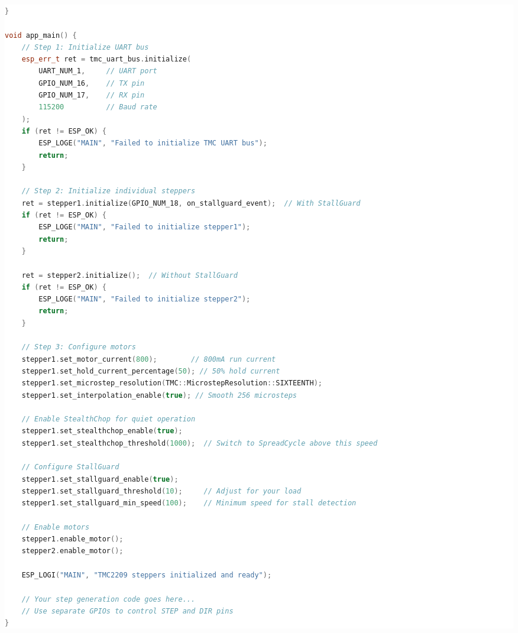```cpp
}

void app_main() {
    // Step 1: Initialize UART bus
    esp_err_t ret = tmc_uart_bus.initialize(
        UART_NUM_1,     // UART port
        GPIO_NUM_16,    // TX pin
        GPIO_NUM_17,    // RX pin
        115200          // Baud rate
    );
    if (ret != ESP_OK) {
        ESP_LOGE("MAIN", "Failed to initialize TMC UART bus");
        return;
    }

    // Step 2: Initialize individual steppers
    ret = stepper1.initialize(GPIO_NUM_18, on_stallguard_event);  // With StallGuard
    if (ret != ESP_OK) {
        ESP_LOGE("MAIN", "Failed to initialize stepper1");
        return;
    }

    ret = stepper2.initialize();  // Without StallGuard
    if (ret != ESP_OK) {
        ESP_LOGE("MAIN", "Failed to initialize stepper2");
        return;
    }

    // Step 3: Configure motors
    stepper1.set_motor_current(800);        // 800mA run current
    stepper1.set_hold_current_percentage(50); // 50% hold current
    stepper1.set_microstep_resolution(TMC::MicrostepResolution::SIXTEENTH);
    stepper1.set_interpolation_enable(true); // Smooth 256 microsteps

    // Enable StealthChop for quiet operation
    stepper1.set_stealthchop_enable(true);
    stepper1.set_stealthchop_threshold(1000);  // Switch to SpreadCycle above this speed

    // Configure StallGuard
    stepper1.set_stallguard_enable(true);
    stepper1.set_stallguard_threshold(10);     // Adjust for your load
    stepper1.set_stallguard_min_speed(100);    // Minimum speed for stall detection

    // Enable motors
    stepper1.enable_motor();
    stepper2.enable_motor();

    ESP_LOGI("MAIN", "TMC2209 steppers initialized and ready");

    // Your step generation code goes here...
    // Use separate GPIOs to control STEP and DIR pins
}
```
